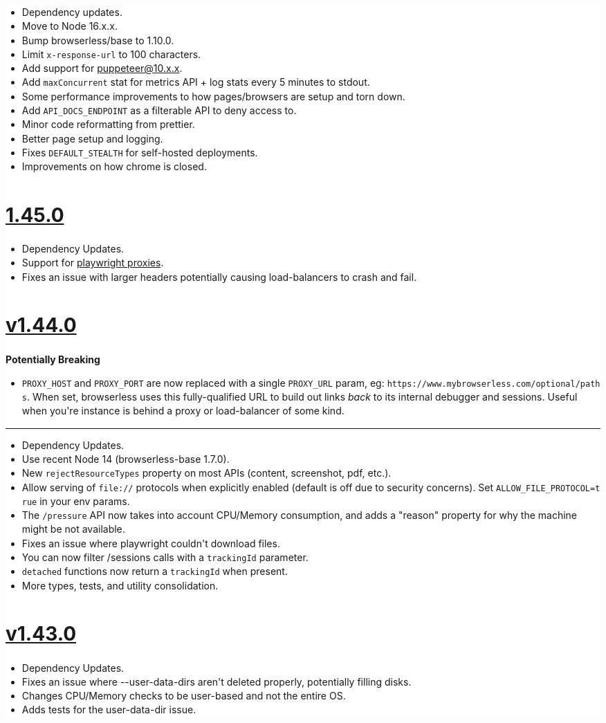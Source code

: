 - Dependency updates.
- Move to Node 16.x.x.
- Bump browserless/base to 1.10.0.
- Limit `x-response-url` to 100 characters.
- Add support for puppeteer@10.x.x.
- Add `maxConcurrent` stat for metrics API + log stats every 5 minutes to stdout.
- Some performance improvements to how pages/browsers are setup and torn down.
- Add `API_DOCS_ENDPOINT` as a filterable API to deny access to.
- Minor code reformatting from prettier.
- Better page setup and logging.
- Fixes `DEFAULT_STEALTH` for self-hosted deployments.
- Improvements on how chrome is closed.

# [1.45.0](https://github.com/bmayhew/chrome/compare/v1.44.0...v1.45.0)

- Dependency Updates.
- Support for [playwright proxies](https://github.com/bmayhew/chrome/commit/0903795e936b93a511ec04f7ae35c03397682905).
- Fixes an issue with larger headers potentially causing load-balancers to crash and fail.

# [v1.44.0](https://github.com/bmayhew/chrome/compare/v1.43.0...v1.44.0)

**Potentially Breaking**

- `PROXY_HOST` and `PROXY_PORT` are now replaced with a single `PROXY_URL` param, eg: `https://www.mybrowserless.com/optional/paths`. When set, browserless uses this fully-qualified URL to build out links _back_ to its internal debugger and sessions. Useful when you're instance is behind a proxy or load-balancer of some kind.

---

- Dependency Updates.
- Use recent Node 14 (browserless-base 1.7.0).
- New `rejectResourceTypes` property on most APIs (content, screenshot, pdf, etc.).
- Allow serving of `file://` protocols when explicitly enabled (default is off due to security concerns). Set `ALLOW_FILE_PROTOCOL=true` in your env params.
- The `/pressure` API now takes into account CPU/Memory consumption, and adds a "reason" property for why the machine might be not available.
- Fixes an issue where playwright couldn't download files.
- You can now filter /sessions calls with a `trackingId` parameter.
- `detached` functions now return a `trackingId` when present.
- More types, tests, and utility consolidation.

# [v1.43.0](https://github.com/bmayhew/chrome/compare/v1.42.0...v1.43.0)

- Dependency Updates.
- Fixes an issue where --user-data-dirs aren't deleted properly, potentially filling disks.
- Changes CPU/Memory checks to be user-based and not the entire OS.
- Adds tests for the user-data-dir issue.
